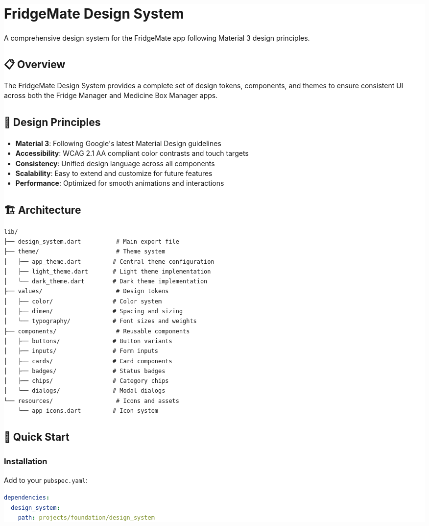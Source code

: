 # FridgeMate Design System

A comprehensive design system for the FridgeMate app following Material 3 design principles.

## 📋 Overview

The FridgeMate Design System provides a complete set of design tokens, components, and themes to ensure consistent UI across both the Fridge Manager and Medicine Box Manager apps.

## 🎨 Design Principles

- **Material 3**: Following Google's latest Material Design guidelines
- **Accessibility**: WCAG 2.1 AA compliant color contrasts and touch targets
- **Consistency**: Unified design language across all components
- **Scalability**: Easy to extend and customize for future features
- **Performance**: Optimized for smooth animations and interactions

## 🏗️ Architecture

```
lib/
├── design_system.dart          # Main export file
├── theme/                      # Theme system
│   ├── app_theme.dart         # Central theme configuration
│   ├── light_theme.dart       # Light theme implementation
│   └── dark_theme.dart        # Dark theme implementation
├── values/                     # Design tokens
│   ├── color/                 # Color system
│   ├── dimen/                 # Spacing and sizing
│   └── typography/            # Font sizes and weights
├── components/                 # Reusable components
│   ├── buttons/               # Button variants
│   ├── inputs/                # Form inputs
│   ├── cards/                 # Card components
│   ├── badges/                # Status badges
│   ├── chips/                 # Category chips
│   └── dialogs/               # Modal dialogs
└── resources/                  # Icons and assets
    └── app_icons.dart         # Icon system
```

## 🚀 Quick Start

### Installation

Add to your `pubspec.yaml`:

```yaml
dependencies:
  design_system:
    path: projects/foundation/design_system
```
